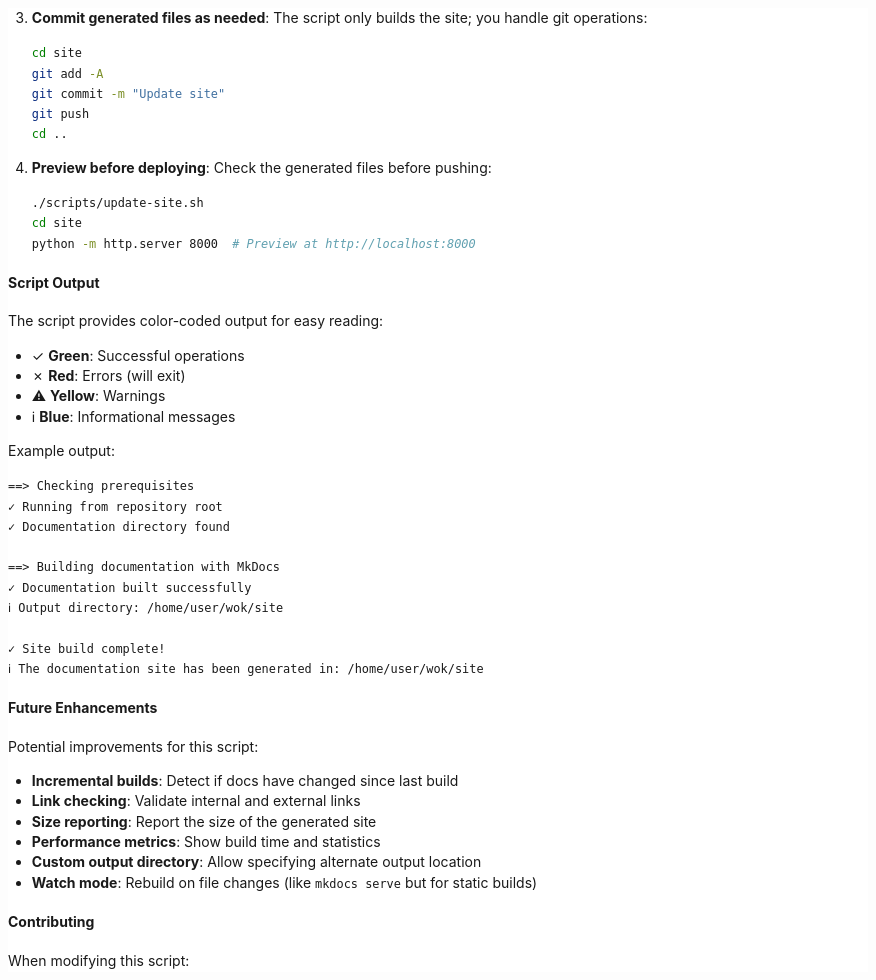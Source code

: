3. **Commit generated files as needed**: The script only builds the site; you handle git operations:
   ```bash
   cd site
   git add -A
   git commit -m "Update site"
   git push
   cd ..
   ```

4. **Preview before deploying**: Check the generated files before pushing:
   ```bash
   ./scripts/update-site.sh
   cd site
   python -m http.server 8000  # Preview at http://localhost:8000
   ```

#### Script Output

The script provides color-coded output for easy reading:

- ✓ **Green**: Successful operations
- ✗ **Red**: Errors (will exit)
- ⚠ **Yellow**: Warnings
- ℹ **Blue**: Informational messages

Example output:

```
==> Checking prerequisites
✓ Running from repository root
✓ Documentation directory found

==> Building documentation with MkDocs
✓ Documentation built successfully
ℹ Output directory: /home/user/wok/site

✓ Site build complete!
ℹ The documentation site has been generated in: /home/user/wok/site
```

#### Future Enhancements

Potential improvements for this script:

- **Incremental builds**: Detect if docs have changed since last build
- **Link checking**: Validate internal and external links
- **Size reporting**: Report the size of the generated site
- **Performance metrics**: Show build time and statistics
- **Custom output directory**: Allow specifying alternate output location
- **Watch mode**: Rebuild on file changes (like `mkdocs serve` but for static builds)

#### Contributing

When modifying this script:
